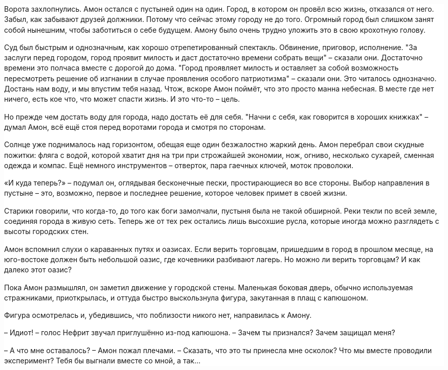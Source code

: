 Ворота захлопнулись. Амон остался с пустыней один на один. Город, в котором он провёл всю жизнь, отказался от него. Забыл, как забывают друзей должники. Потому что сейчас этому городу не до того. Огромный город был слишком занят собой нынешним, чтобы заботиться о себе будущем. Амону было очень трудно уложить это в свою крохотную голову.

  

Суд был быстрым и однозначным, как хорошо отрепетированный спектакль. Обвинение, приговор, исполнение. "За заслуги перед городом, город проявит милость и даст достаточно времени собрать вещи" – сказали они. Достаточно времени это полчаса вместе с дорогой до дома. "Город проявляет милость и оставляет за собой возможность пересмотреть решение об изгнании в случае проявления особого патриотизма" – сказали они. Это читалось однозначно. Достань нам воду, и мы впустим тебя назад. Чтож, вскоре Амон поймёт, что это просто манна небесная. В месте где нет ничего, есть кое что, что может спасти жизнь. И это что-то – цель.

  

Но прежде чем достать воду для города, надо достать её для себя. "Начни с себя, как говорится в хороших книжках" – думал Амон, всё ещё стоя перед воротами города и смотря по сторонам.

  

Солнце уже поднималось над горизонтом, обещая еще один безжалостно жаркий день. Амон перебрал свои скудные пожитки: фляга с водой, которой хватит дня на три при строжайшей экономии, нож, огниво, несколько сухарей, сменная одежда и компас. Ещё немного инструментов – отверток, пара гаечных ключей, моток проволоки.

  

«И куда теперь?» – подумал он, оглядывая бесконечные пески, простирающиеся во все стороны. Выбор направления в пустыне – это, возможно, первое и последнее решение, которое человек примет в своей жизни.

  

Старики говорили, что когда-то, до того как боги замолчали, пустыня была не такой обширной. Реки текли по всей земле, соединяя города в живую сеть. Теперь же от тех рек остались лишь высохшие русла, которые иногда можно разглядеть с высоты городских стен.

  

Амон вспомнил слухи о караванных путях и оазисах. Если верить торговцам, пришедшим в город в прошлом месяце, на юго-востоке должен быть небольшой оазис, где кочевники разбивают лагерь. Но можно ли верить торговцам? И как далеко этот оазис?

  

Пока Амон размышлял, он заметил движение у городской стены. Маленькая боковая дверь, обычно используемая стражниками, приоткрылась, и оттуда быстро выскользнула фигура, закутанная в плащ с капюшоном.

  

Фигура осмотрелась и, убедившись, что поблизости никого нет, направилась к Амону.

  

– Идиот! – голос Нефрит звучал приглушённо из-под капюшона. – Зачем ты признался? Зачем защищал меня?

  

– А что мне оставалось? – Амон пожал плечами. – Сказать, что это ты принесла мне осколок? Что мы вместе проводили эксперимент? Тебя бы выгнали вместе со мной, а так...

  